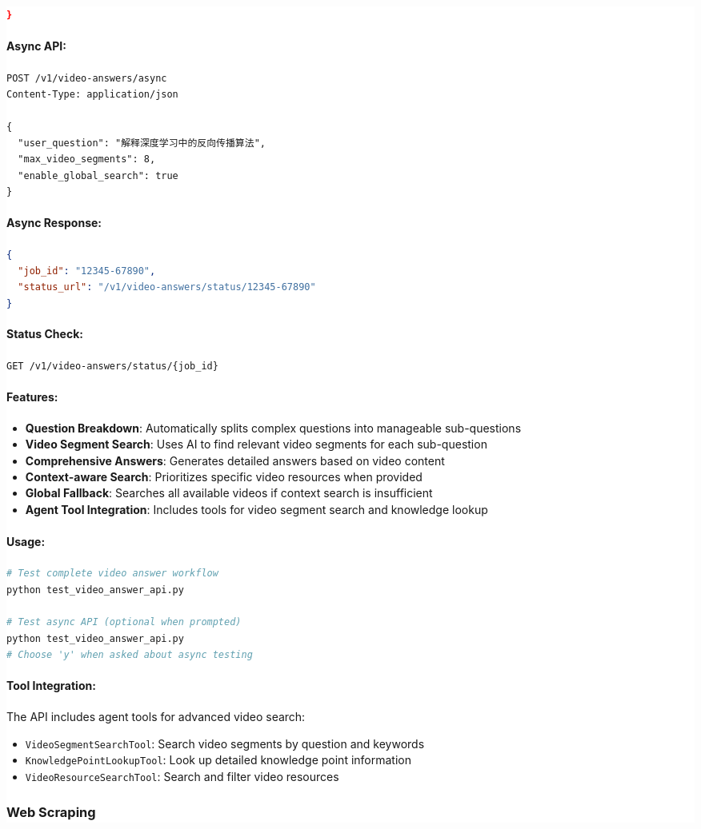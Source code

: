 ```json
}
```

#### Async API:
```http
POST /v1/video-answers/async
Content-Type: application/json

{
  "user_question": "解释深度学习中的反向传播算法",
  "max_video_segments": 8,
  "enable_global_search": true
}
```

#### Async Response:
```json
{
  "job_id": "12345-67890",
  "status_url": "/v1/video-answers/status/12345-67890"
}
```

#### Status Check:
```http
GET /v1/video-answers/status/{job_id}
```

#### Features:
- **Question Breakdown**: Automatically splits complex questions into manageable sub-questions
- **Video Segment Search**: Uses AI to find relevant video segments for each sub-question
- **Comprehensive Answers**: Generates detailed answers based on video content
- **Context-aware Search**: Prioritizes specific video resources when provided
- **Global Fallback**: Searches all available videos if context search is insufficient
- **Agent Tool Integration**: Includes tools for video segment search and knowledge lookup

#### Usage:
```bash
# Test complete video answer workflow
python test_video_answer_api.py

# Test async API (optional when prompted)
python test_video_answer_api.py
# Choose 'y' when asked about async testing
```

#### Tool Integration:
The API includes agent tools for advanced video search:
- `VideoSegmentSearchTool`: Search video segments by question and keywords
- `KnowledgePointLookupTool`: Look up detailed knowledge point information
- `VideoResourceSearchTool`: Search and filter video resources

### Web Scraping
